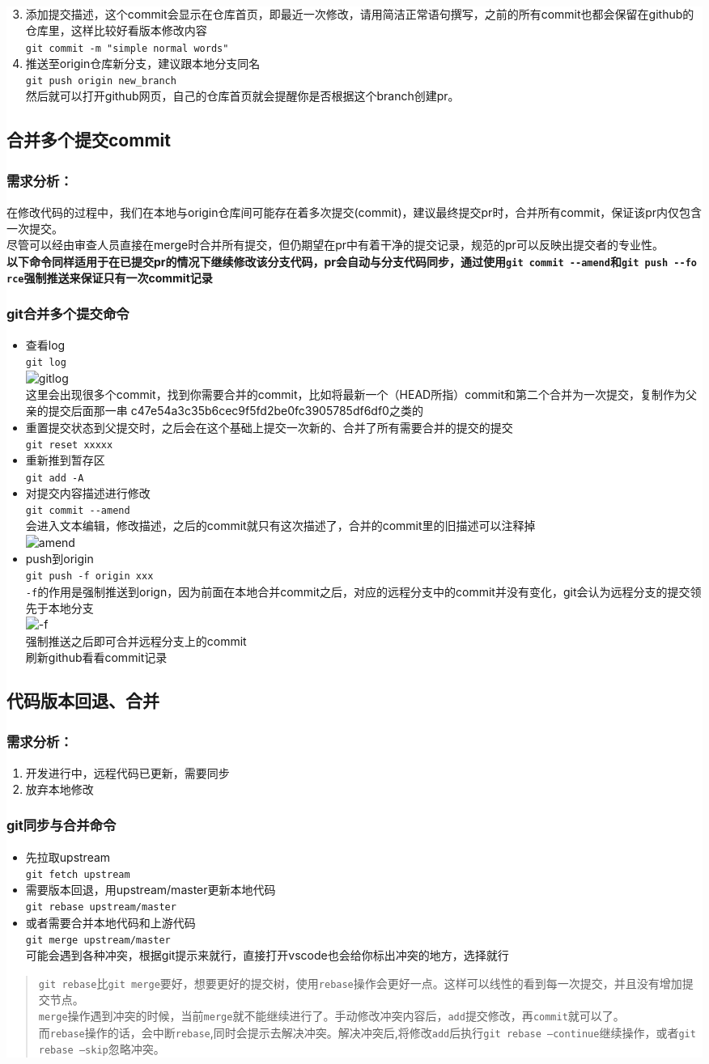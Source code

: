 3. 添加提交描述，这个commit会显示在仓库首页，即最近一次修改，请用简洁正常语句撰写，之前的所有commit也都会保留在github的仓库里，这样比较好看版本修改内容  
`git commit -m "simple normal words"`
4. 推送至origin仓库新分支，建议跟本地分支同名  
`git push origin new_branch`  
然后就可以打开github网页，自己的仓库首页就会提醒你是否根据这个branch创建pr。

## 合并多个提交commit
### 需求分析：
在修改代码的过程中，我们在本地与origin仓库间可能存在着多次提交(commit)，建议最终提交pr时，合并所有commit，保证该pr内仅包含一次提交。  
尽管可以经由审查人员直接在merge时合并所有提交，但仍期望在pr中有着干净的提交记录，规范的pr可以反映出提交者的专业性。  
**以下命令同样适用于在已提交pr的情况下继续修改该分支代码，pr会自动与分支代码同步，通过使用`git commit --amend`和`git push --force`强制推送来保证只有一次commit记录**

### git合并多个提交命令
- 查看log  
`git log`  
![gitlog](https://img-blog.csdnimg.cn/2020020917373270.png?x-oss-process=image/watermark,type_ZmFuZ3poZW5naGVpdGk,shadow_10,text_aHR0cHM6Ly9ibG9nLmNzZG4ubmV0L1NpbmR3ZWxsZXI1NTMw,size_16,color_FFFFFF,t_70)  
这里会出现很多个commit，找到你需要合并的commit，比如将最新一个（HEAD所指）commit和第二个合并为一次提交，复制作为父亲的提交后面那一串 c47e54a3c35b6cec9f5fd2be0fc3905785df6df0之类的  
- 重置提交状态到父提交时，之后会在这个基础上提交一次新的、合并了所有需要合并的提交的提交  
`git reset xxxxx`
- 重新推到暂存区  
`git add -A`
- 对提交内容描述进行修改  
`git commit --amend`  
会进入文本编辑，修改描述，之后的commit就只有这次描述了，合并的commit里的旧描述可以注释掉  
![amend](https://img-blog.csdnimg.cn/20200209173705731.png?x-oss-process=image/watermark,type_ZmFuZ3poZW5naGVpdGk,shadow_10,text_aHR0cHM6Ly9ibG9nLmNzZG4ubmV0L1NpbmR3ZWxsZXI1NTMw,size_16,color_FFFFFF,t_70)  
- push到origin  
`git push -f origin xxx`  
`-f`的作用是强制推送到orign，因为前面在本地合并commit之后，对应的远程分支中的commit并没有变化，git会认为远程分支的提交领先于本地分支  
![-f](https://img-blog.csdnimg.cn/20200210124806165.jpg)  
强制推送之后即可合并远程分支上的commit  
刷新github看看commit记录

## 代码版本回退、合并
### 需求分析：
1. 开发进行中，远程代码已更新，需要同步
2. 放弃本地修改

### git同步与合并命令
- 先拉取upstream  
`git fetch upstream`  
- 需要版本回退，用upstream/master更新本地代码  
`git rebase upstream/master`  
- 或者需要合并本地代码和上游代码  
`git merge upstream/master`  
可能会遇到各种冲突，根据git提示来就行，直接打开vscode也会给你标出冲突的地方，选择就行  
> `git rebase`比`git merge`要好，想要更好的提交树，使用`rebase`操作会更好一点。这样可以线性的看到每一次提交，并且没有增加提交节点。  
> `merge`操作遇到冲突的时候，当前`merge`就不能继续进行了。手动修改冲突内容后，`add`提交修改，再`commit`就可以了。  
> 而`rebase`操作的话，会中断`rebase`,同时会提示去解决冲突。解决冲突后,将修改`add`后执行`git rebase –continue`继续操作，或者`git rebase –skip`忽略冲突。
